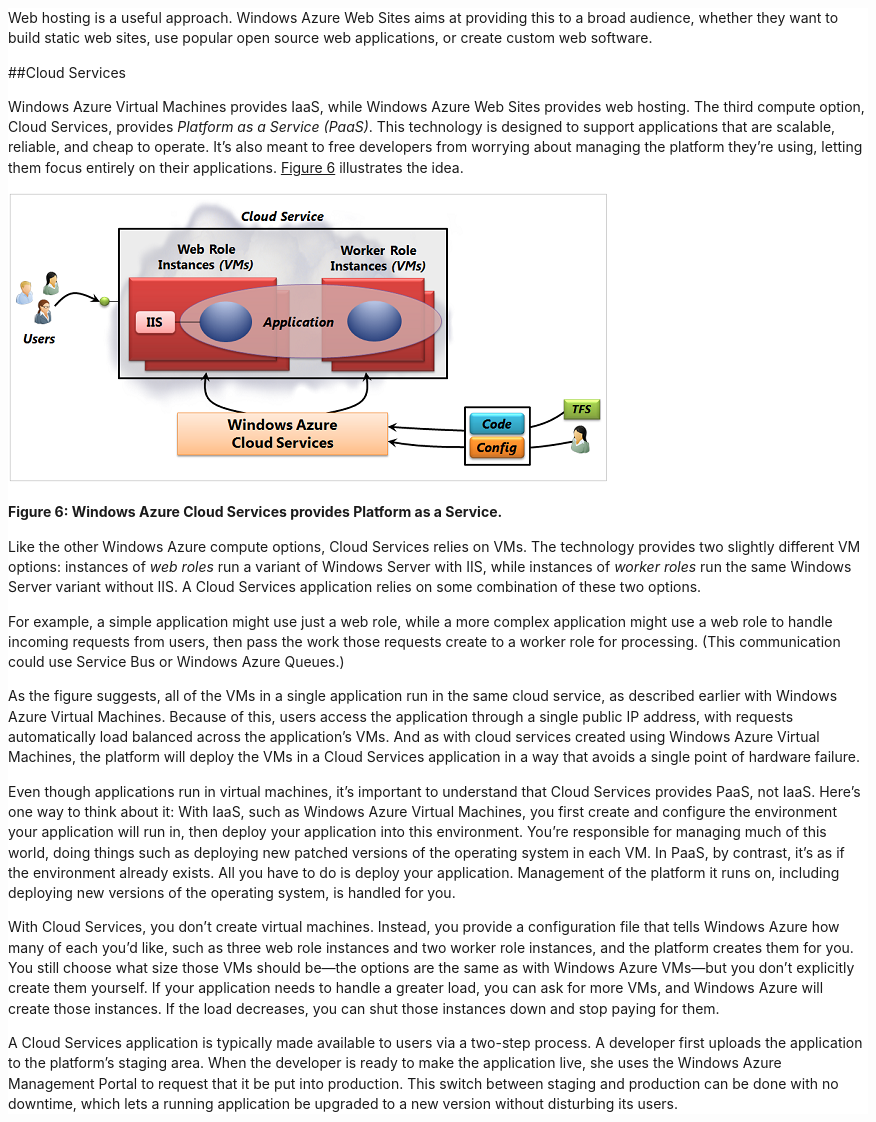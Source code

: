 Web hosting is a useful approach. Windows Azure Web Sites aims at providing this to a broad audience, whether they want to build static web sites, use popular open source web applications, or create custom web software.

<a name="CloudServices"></a>
##Cloud Services

Windows Azure Virtual Machines provides IaaS, while Windows Azure Web Sites provides web hosting. The third compute option, Cloud Services, provides *Platform as a Service (PaaS)*. This technology is designed to support applications that are scalable, reliable, and cheap to operate. It’s also meant to free developers from worrying about managing the platform they’re using, letting them focus entirely on their applications. [Figure 6](#Fig6) illustrates the idea.

<a name="Fig6"></a>![06_CloudServices2][] 

**Figure 6: Windows Azure Cloud Services provides Platform as a Service.**

Like the other Windows Azure compute options, Cloud Services relies on VMs. The technology provides two slightly different VM options: instances of *web roles* run a variant of Windows Server with IIS, while instances of *worker roles* run the same Windows Server variant without IIS. A Cloud Services application relies on some combination of these two options. 

For example, a simple application might use just a web role, while a more complex application might use a web role to handle incoming requests from users, then pass the work those requests create to a worker role for processing. (This communication could use Service Bus or Windows Azure Queues.)

As the figure suggests, all of the VMs in a single application run in the same cloud service, as described earlier with Windows Azure Virtual Machines. Because of this, users access the application through a single public IP address, with requests automatically load balanced across the application’s VMs. And as with cloud services created using Windows Azure Virtual Machines, the platform will deploy the VMs in a Cloud Services application in a way that avoids a single point of hardware failure.

Even though applications run in virtual machines, it’s important to understand that Cloud Services provides PaaS, not IaaS. Here’s one way to think about it: With IaaS, such as Windows Azure Virtual Machines, you first create and configure the environment your application will run in, then deploy your application into this environment. You’re responsible for managing much of this world, doing things such as deploying new patched versions of the operating system in each VM. In PaaS, by contrast, it’s as if the environment already exists. All you have to do is deploy your application. Management of the platform it runs on, including deploying new versions of the operating system, is handled for you.

With Cloud Services, you don’t create virtual machines. Instead, you provide a configuration file that tells Windows Azure how many of each you’d like, such as three web role instances and two worker role instances, and the platform creates them for you.  You still choose what size those VMs should be—the options are the same as with Windows Azure VMs—but you don’t explicitly create them yourself. If your application needs to handle a greater load, you can ask for more VMs, and Windows Azure will create those instances. If the load decreases, you can shut those instances down and stop paying for them.

A Cloud Services application is typically made available to users via a two-step process. A developer first uploads the application to the platform’s staging area. When the developer is ready to make the application live, she uses the Windows Azure Management Portal to request that it be put into production. This switch between staging and production can be done with no downtime, which lets a running application be upgraded to a new version without disturbing its users. 


[01_CreatingVMs]: ../Media/ExecModels_01_CreatingVMs.png
[02_CloudServices]: ../Media/ExecModels_02_CloudServices.png
[03_AppUsingSQLServer]: ../Media/ExecModels_03_AppUsingSQLServer.png
[04_SharePointFarm]: ../Media/ExecModels_04_SharePointFarm.png
[05_Websites]: ../Media/ExecModels_05_Websites.png
[06_CloudServices2]: ../Media/ExecModels_06_CloudServices2.png
[07_CombineTechnologies]: ../Media/ExecModels_07_CombineTechnologies.png
[www.davidchappell.com]: http://www.davidchappell.com 